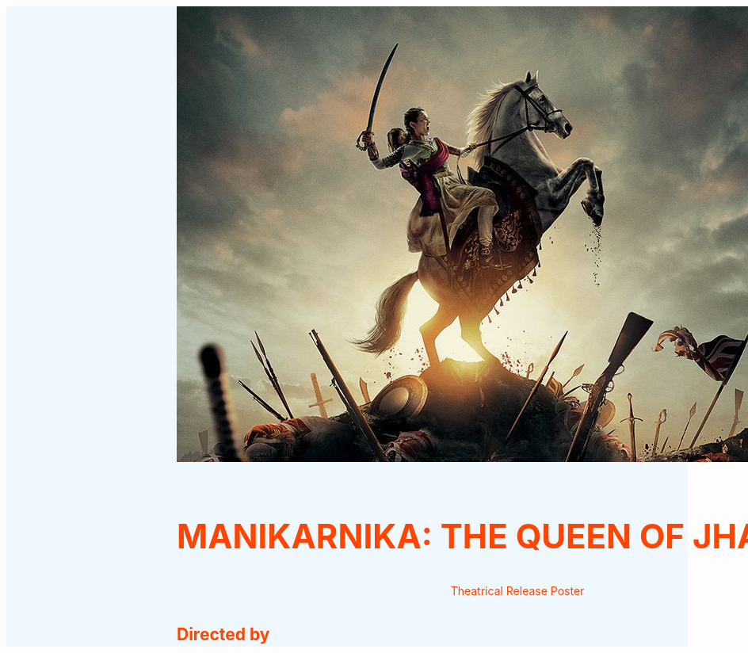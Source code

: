 <!DOCTYPE html>
<html lang="eng">
    <head>
        <meta charset="UTF-8">
        <title>The Queen of Jhansi</title>
        <style>
        body{
            background-color:aliceblue;
        }  
        h1{
            text-transform: uppercase;
        font-size: 3rem;
           } 
           .poster{
            width: 100%;
            margin-left: 25%;
            margin-top: 5%;
            color: orangered;
           } 
           p{
            text-transform: capitalize;
            text-align: center;
           }
           Queen-img{
            border: 5px solid white;
           }
        </style>
    </head>
    <body>
        <div class="poster">
            <img class="Queen-img" src="./rani.jpg" alt="Manikarnika"/>
            <h1>Manikarnika: The Queen of Jhansi</h1>
            <p>Theatrical release poster</p>
            <h2>Directed by</h2>